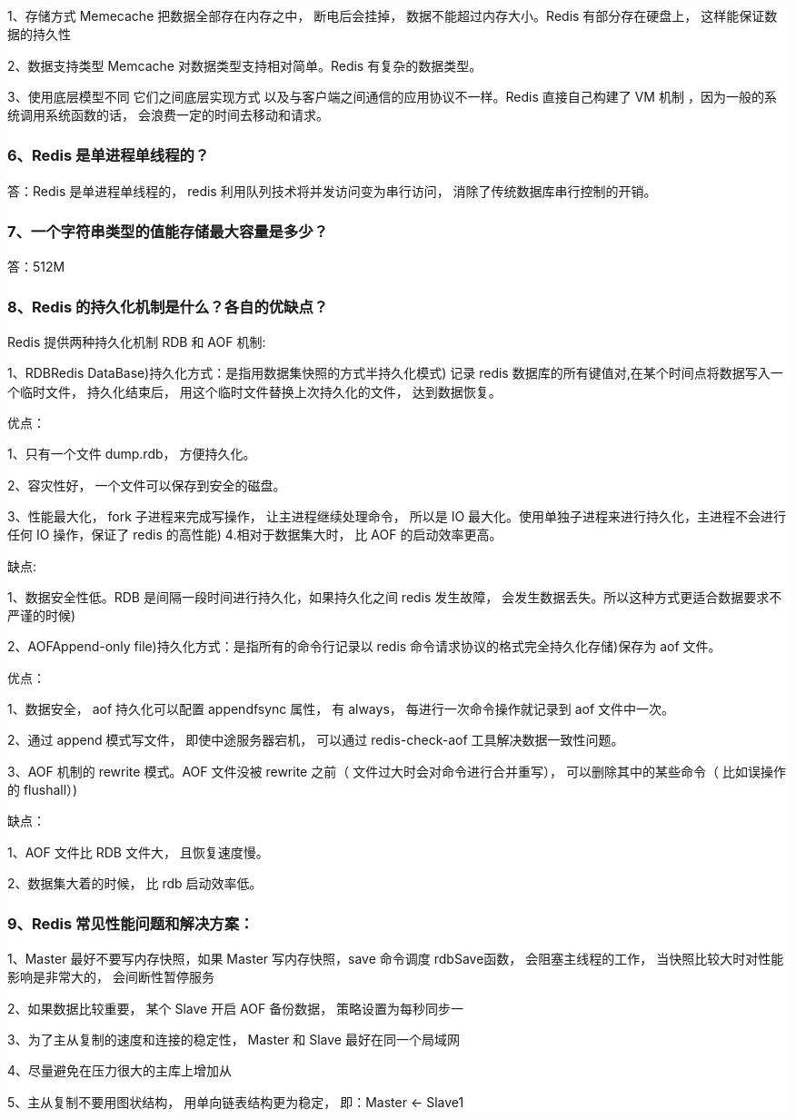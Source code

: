 1、存储方式 Memecache 把数据全部存在内存之中， 断电后会挂掉， 数据不能超过内存大小。Redis 有部分存在硬盘上， 这样能保证数据的持久性

2、数据支持类型 Memcache 对数据类型支持相对简单。Redis 有复杂的数据类型。

3、使用底层模型不同 它们之间底层实现方式  以及与客户端之间通信的应用协议不一样。Redis 直接自己构建了 VM 机制 ，因为一般的系统调用系统函数的话， 会浪费一定的时间去移动和请求。

### 6、Redis 是单进程单线程的？

答：Redis 是单进程单线程的， redis 利用队列技术将并发访问变为串行访问， 消除了传统数据库串行控制的开销。

### 7、一个字符串类型的值能存储最大容量是多少？

答：512M

### 8、Redis 的持久化机制是什么？各自的优缺点？

Redis 提供两种持久化机制 RDB 和 AOF 机制:

1、RDBRedis DataBase)持久化方式：是指用数据集快照的方式半持久化模式) 记录 redis 数据库的所有键值对,在某个时间点将数据写入一个临时文件， 持久化结束后， 用这个临时文件替换上次持久化的文件， 达到数据恢复。

优点：

1、只有一个文件 dump.rdb， 方便持久化。

2、容灾性好， 一个文件可以保存到安全的磁盘。

3、性能最大化， fork 子进程来完成写操作， 让主进程继续处理命令， 所以是 IO 最大化。使用单独子进程来进行持久化，主进程不会进行任何 IO 操作，保证了 redis 的高性能) 4.相对于数据集大时， 比 AOF 的启动效率更高。

缺点:

1、数据安全性低。RDB 是间隔一段时间进行持久化，如果持久化之间 redis 发生故障， 会发生数据丢失。所以这种方式更适合数据要求不严谨的时候)

2、AOFAppend-only file)持久化方式：是指所有的命令行记录以  redis 命令请求协议的格式完全持久化存储)保存为 aof 文件。

优点：

1、数据安全， aof 持久化可以配置 appendfsync 属性， 有 always， 每进行一次命令操作就记录到 aof 文件中一次。

2、通过 append 模式写文件， 即使中途服务器宕机， 可以通过 redis-check-aof 工具解决数据一致性问题。

3、AOF 机制的 rewrite 模式。AOF 文件没被 rewrite 之前（ 文件过大时会对命令进行合并重写）， 可以删除其中的某些命令（ 比如误操作的 flushall）)

缺点：

1、AOF 文件比 RDB 文件大， 且恢复速度慢。

2、数据集大着的时候， 比 rdb 启动效率低。

### 9、Redis 常见性能问题和解决方案：

1、Master 最好不要写内存快照，如果 Master 写内存快照，save 命令调度 rdbSave函数， 会阻塞主线程的工作， 当快照比较大时对性能影响是非常大的， 会间断性暂停服务

2、如果数据比较重要， 某个 Slave 开启 AOF 备份数据， 策略设置为每秒同步一

3、为了主从复制的速度和连接的稳定性， Master 和 Slave 最好在同一个局域网

4、尽量避免在压力很大的主库上增加从

5、主从复制不要用图状结构， 用单向链表结构更为稳定， 即：Master <- Slave1
